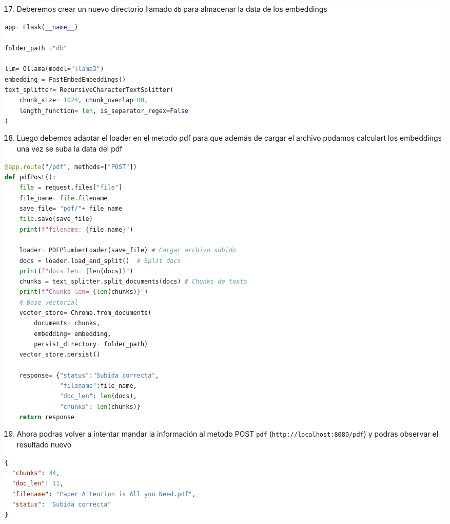 17. Deberemos crear un nuevo directorio llamado `db` para almacenar la data de los embeddings

```python
app= Flask(__name__)

folder_path ="db"

llm= Ollama(model="llama3")
embedding = FastEmbedEmbeddings()
text_splitter= RecursiveCharacterTextSplitter(
    chunk_size= 1024, chunk_overlap=80,
    length_function= len, is_separator_regex=False
)
```

18. Luego debemos adaptar el loader en el metodo pdf para que además de cargar el archivo podamos calculart los embeddings una vez se suba la data del pdf

```python
@app.route("/pdf", methods=["POST"])
def pdfPost():
    file = request.files["file"]
    file_name= file.filename
    save_file= "pdf/"+ file_name
    file.save(save_file)
    print(f"filename: {file_name}")

    loader= PDFPlumberLoader(save_file) # Cargar archivo subido
    docs = loader.load_and_split()  # Split docs
    print(f"docs len= {len(docs)}")
    chunks = text_splitter.split_documents(docs) # Chunks de texto
    print(f"Chunks len= {len(chunks)}")
    # Base vectorial
    vector_store= Chroma.from_documents(
        documents= chunks,
        embedding= embedding,
        persist_directory= folder_path)
    vector_store.persist()

    response= {"status":"Subida correcta",
               "filename":file_name,
               "doc_len": len(docs),
               "chunks": len(chunks)}
    return response
```

19. Ahora podras volver a intentar mandar la información al metodo POST `pdf` (`http://localhost:8080/pdf`) y podras observar el resultado nuevo

```json
{
  "chunks": 34,
  "doc_len": 11,
  "filename": "Paper Attention is All you Need.pdf",
  "status": "Subida correcta"
}
```
